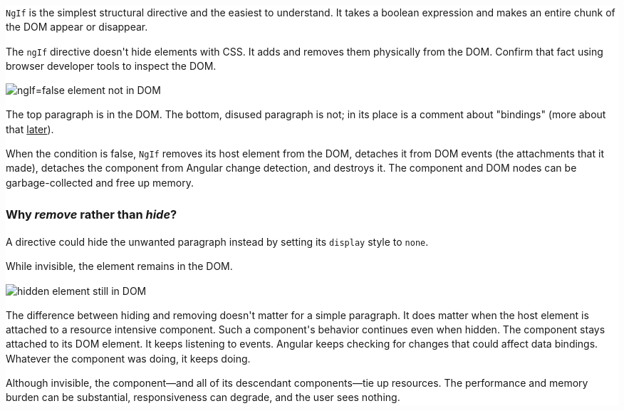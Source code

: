 `NgIf` is the simplest structural directive and the easiest to understand.
It takes a boolean expression and makes an entire chunk of the DOM appear or disappear.


<code-example path="structural-directives/src/app/app.component.html" header="src/app/app.component.html (ngif-true)" region="ngif-true"></code-example>



The `ngIf` directive doesn't hide elements with CSS. It adds and removes them physically from the DOM.
Confirm that fact using browser developer tools to inspect the DOM.


<div class="lightbox">
  <img src='generated/images/guide/structural-directives/element-not-in-dom.png' alt="ngIf=false element not in DOM">
</div>



The top paragraph is in the DOM. The bottom, disused paragraph is not;
in its place is a comment about "bindings" (more about that [later](guide/structural-directives#asterisk)).

When the condition is false, `NgIf` removes its host element from the DOM,
detaches it from DOM events (the attachments that it made),
detaches the component from Angular change detection, and destroys it.
The component and DOM nodes can be garbage-collected and free up memory.

### Why *remove* rather than *hide*?

A directive could hide the unwanted paragraph instead by setting its `display` style to `none`.


<code-example path="structural-directives/src/app/app.component.html" header="src/app/app.component.html (display-none)" region="display-none"></code-example>



While invisible, the element remains in the DOM.


<div class="lightbox">
  <img src='generated/images/guide/structural-directives/element-display-in-dom.png' alt="hidden element still in DOM">
</div>



The difference between hiding and removing doesn't matter for a simple paragraph.
It does matter when the host element is attached to a resource intensive component.
Such a component's behavior continues even when hidden.
The component stays attached to its DOM element. It keeps listening to events.
Angular keeps checking for changes that could affect data bindings.
Whatever the component was doing, it keeps doing.

Although invisible, the component&mdash;and all of its descendant components&mdash;tie up resources.
The performance and memory burden can be substantial, responsiveness can degrade, and the user sees nothing.
